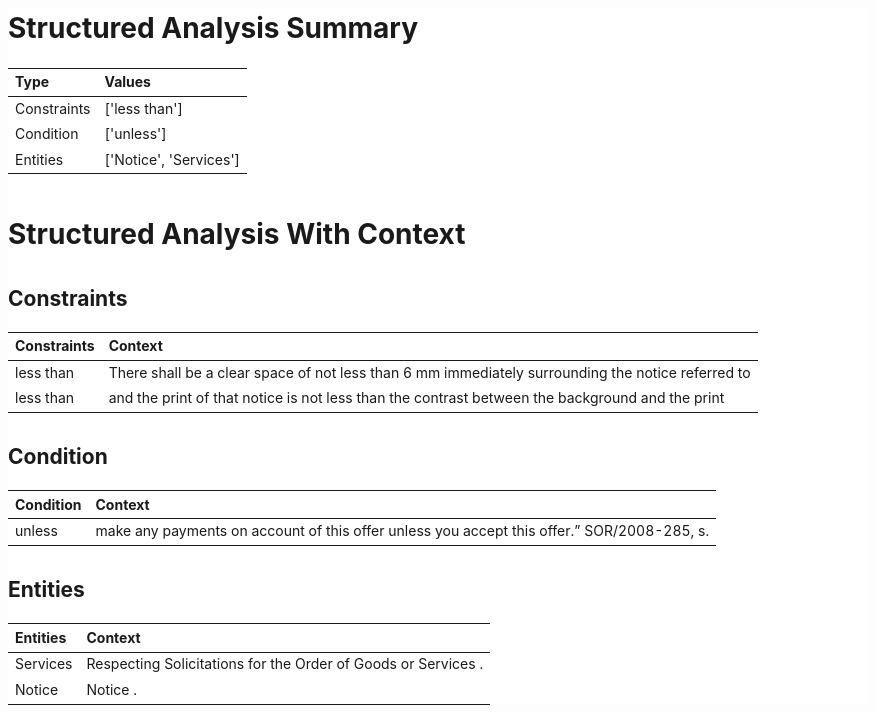 





# Structured Analysis Summary
| Type        | Values                 |
|:------------|:-----------------------|
| Constraints | ['less than']          |
| Condition   | ['unless']             |
| Entities    | ['Notice', 'Services'] |


# Structured Analysis With Context
 


## Constraints
| Constraints   | Context                                                                                            |
|:--------------|:---------------------------------------------------------------------------------------------------|
| less than     | There shall be a clear space of not  less than 6 mm immediately surrounding the notice referred to |
| less than     | and the print of that notice is not less than the contrast between the background and the print    |


## Condition
| Condition   | Context                                                                                     |
|:------------|:--------------------------------------------------------------------------------------------|
| unless      | make any payments on account of this offer unless  you accept this offer.” SOR/2008-285, s. |


## Entities
| Entities   | Context                                                       |
|:-----------|:--------------------------------------------------------------|
| Services   | Respecting Solicitations for the Order of Goods or Services . |
| Notice     | Notice .                                                      |


